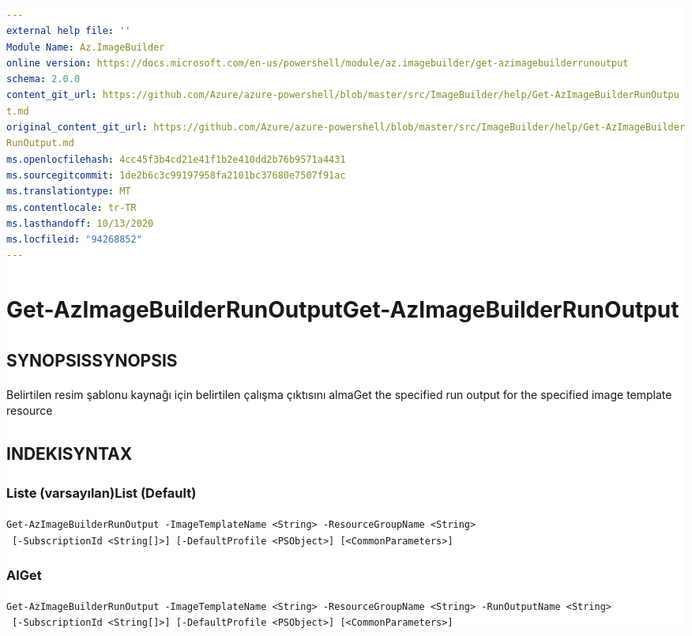```yaml
---
external help file: ''
Module Name: Az.ImageBuilder
online version: https://docs.microsoft.com/en-us/powershell/module/az.imagebuilder/get-azimagebuilderrunoutput
schema: 2.0.0
content_git_url: https://github.com/Azure/azure-powershell/blob/master/src/ImageBuilder/help/Get-AzImageBuilderRunOutput.md
original_content_git_url: https://github.com/Azure/azure-powershell/blob/master/src/ImageBuilder/help/Get-AzImageBuilderRunOutput.md
ms.openlocfilehash: 4cc45f3b4cd21e41f1b2e410dd2b76b9571a4431
ms.sourcegitcommit: 1de2b6c3c99197958fa2101bc37680e7507f91ac
ms.translationtype: MT
ms.contentlocale: tr-TR
ms.lasthandoff: 10/13/2020
ms.locfileid: "94268852"
---
```

# <span data-ttu-id="23cd7-101">Get-AzImageBuilderRunOutput</span><span class="sxs-lookup"><span data-stu-id="23cd7-101">Get-AzImageBuilderRunOutput</span></span>

## <span data-ttu-id="23cd7-102">SYNOPSIS</span><span class="sxs-lookup"><span data-stu-id="23cd7-102">SYNOPSIS</span></span>
<span data-ttu-id="23cd7-103">Belirtilen resim şablonu kaynağı için belirtilen çalışma çıktısını alma</span><span class="sxs-lookup"><span data-stu-id="23cd7-103">Get the specified run output for the specified image template resource</span></span>

## <span data-ttu-id="23cd7-104">INDEKI</span><span class="sxs-lookup"><span data-stu-id="23cd7-104">SYNTAX</span></span>

### <span data-ttu-id="23cd7-105">Liste (varsayılan)</span><span class="sxs-lookup"><span data-stu-id="23cd7-105">List (Default)</span></span>
```
Get-AzImageBuilderRunOutput -ImageTemplateName <String> -ResourceGroupName <String>
 [-SubscriptionId <String[]>] [-DefaultProfile <PSObject>] [<CommonParameters>]
```

### <span data-ttu-id="23cd7-106">Al</span><span class="sxs-lookup"><span data-stu-id="23cd7-106">Get</span></span>
```
Get-AzImageBuilderRunOutput -ImageTemplateName <String> -ResourceGroupName <String> -RunOutputName <String>
 [-SubscriptionId <String[]>] [-DefaultProfile <PSObject>] [<CommonParameters>]
```

